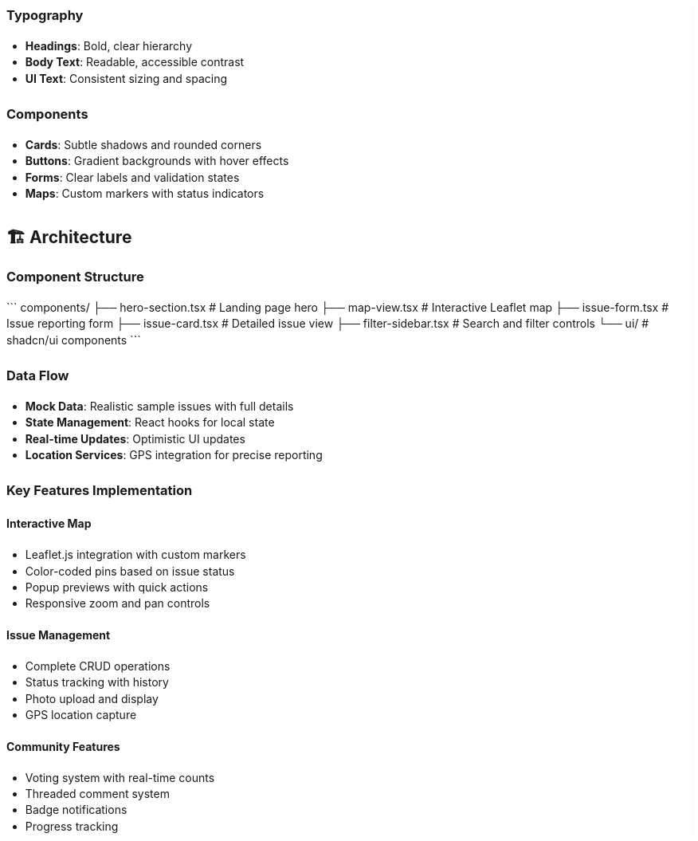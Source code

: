 ### Typography
- **Headings**: Bold, clear hierarchy
- **Body Text**: Readable, accessible contrast
- **UI Text**: Consistent sizing and spacing

### Components
- **Cards**: Subtle shadows and rounded corners
- **Buttons**: Gradient backgrounds with hover effects
- **Forms**: Clear labels and validation states
- **Maps**: Custom markers with status indicators

## 🏗️ Architecture

### Component Structure
\`\`\`
components/
├── hero-section.tsx      # Landing page hero
├── map-view.tsx          # Interactive Leaflet map
├── issue-form.tsx        # Issue reporting form
├── issue-card.tsx        # Detailed issue view
├── filter-sidebar.tsx    # Search and filter controls
└── ui/                   # shadcn/ui components
\`\`\`

### Data Flow
- **Mock Data**: Realistic sample issues with full details
- **State Management**: React hooks for local state
- **Real-time Updates**: Optimistic UI updates
- **Location Services**: GPS integration for precise reporting

### Key Features Implementation

#### Interactive Map
- Leaflet.js integration with custom markers
- Color-coded pins based on issue status
- Popup previews with quick actions
- Responsive zoom and pan controls

#### Issue Management
- Complete CRUD operations
- Status tracking with history
- Photo upload and display
- GPS location capture

#### Community Features
- Voting system with real-time counts
- Threaded comment system
- Badge notifications
- Progress tracking
